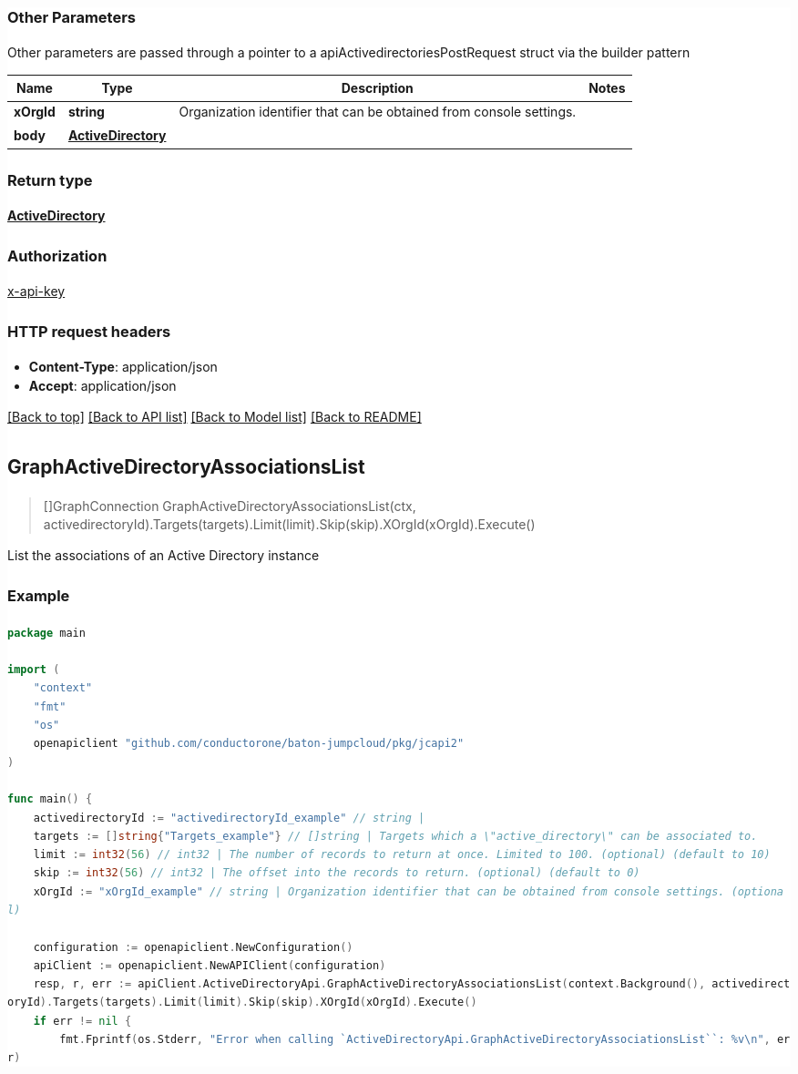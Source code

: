 ### Other Parameters

Other parameters are passed through a pointer to a apiActivedirectoriesPostRequest struct via the builder pattern


Name | Type | Description  | Notes
------------- | ------------- | ------------- | -------------
 **xOrgId** | **string** | Organization identifier that can be obtained from console settings. | 
 **body** | [**ActiveDirectory**](ActiveDirectory.md) |  | 

### Return type

[**ActiveDirectory**](ActiveDirectory.md)

### Authorization

[x-api-key](../README.md#x-api-key)

### HTTP request headers

- **Content-Type**: application/json
- **Accept**: application/json

[[Back to top]](#) [[Back to API list]](../README.md#documentation-for-api-endpoints)
[[Back to Model list]](../README.md#documentation-for-models)
[[Back to README]](../README.md)


## GraphActiveDirectoryAssociationsList

> []GraphConnection GraphActiveDirectoryAssociationsList(ctx, activedirectoryId).Targets(targets).Limit(limit).Skip(skip).XOrgId(xOrgId).Execute()

List the associations of an Active Directory instance



### Example

```go
package main

import (
    "context"
    "fmt"
    "os"
    openapiclient "github.com/conductorone/baton-jumpcloud/pkg/jcapi2"
)

func main() {
    activedirectoryId := "activedirectoryId_example" // string | 
    targets := []string{"Targets_example"} // []string | Targets which a \"active_directory\" can be associated to.
    limit := int32(56) // int32 | The number of records to return at once. Limited to 100. (optional) (default to 10)
    skip := int32(56) // int32 | The offset into the records to return. (optional) (default to 0)
    xOrgId := "xOrgId_example" // string | Organization identifier that can be obtained from console settings. (optional)

    configuration := openapiclient.NewConfiguration()
    apiClient := openapiclient.NewAPIClient(configuration)
    resp, r, err := apiClient.ActiveDirectoryApi.GraphActiveDirectoryAssociationsList(context.Background(), activedirectoryId).Targets(targets).Limit(limit).Skip(skip).XOrgId(xOrgId).Execute()
    if err != nil {
        fmt.Fprintf(os.Stderr, "Error when calling `ActiveDirectoryApi.GraphActiveDirectoryAssociationsList``: %v\n", err)
```